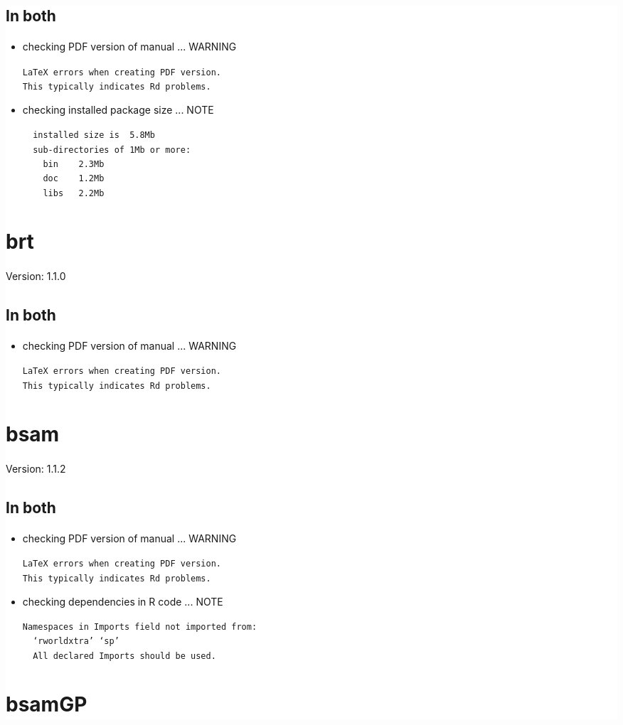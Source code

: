## In both

*   checking PDF version of manual ... WARNING
    ```
    LaTeX errors when creating PDF version.
    This typically indicates Rd problems.
    ```

*   checking installed package size ... NOTE
    ```
      installed size is  5.8Mb
      sub-directories of 1Mb or more:
        bin    2.3Mb
        doc    1.2Mb
        libs   2.2Mb
    ```

# brt

Version: 1.1.0

## In both

*   checking PDF version of manual ... WARNING
    ```
    LaTeX errors when creating PDF version.
    This typically indicates Rd problems.
    ```

# bsam

Version: 1.1.2

## In both

*   checking PDF version of manual ... WARNING
    ```
    LaTeX errors when creating PDF version.
    This typically indicates Rd problems.
    ```

*   checking dependencies in R code ... NOTE
    ```
    Namespaces in Imports field not imported from:
      ‘rworldxtra’ ‘sp’
      All declared Imports should be used.
    ```

# bsamGP
